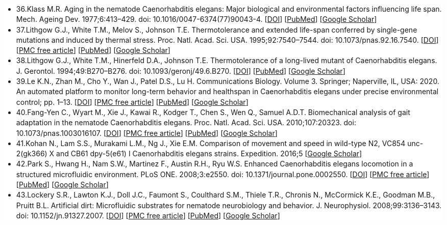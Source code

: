 * 36.Klass M.R. Aging in the nematode Caenorhabditis elegans: Major biological and environmental factors influencing life span. Mech. Ageing Dev. 1977;6:413–429. doi: 10.1016/0047-6374(77)90043-4. [[DOI](https://doi.org/10.1016/0047-6374%2877%2990043-4)] [[PubMed](https://pubmed.ncbi.nlm.nih.gov/926867/)] [[Google Scholar](https://scholar.google.com/scholar_lookup?journal=Mech.%20Ageing%20Dev.&title=Aging%20in%20the%20nematode%20Caenorhabditis%20elegans:%20Major%20biological%20and%20environmental%20factors%20influencing%20life%20span&author=M.R.%20Klass&volume=6&publication_year=1977&pages=413-429&pmid=926867&doi=10.1016/0047-6374(77)90043-4&)]
* 37.Lithgow G.J., White T.M., Melov S., Johnson T.E. Thermotolerance and extended life-span conferred by single-gene mutations and induced by thermal stress. Proc. Natl. Acad. Sci. USA. 1995;92:7540–7544. doi: 10.1073/pnas.92.16.7540. [[DOI](https://doi.org/10.1073/pnas.92.16.7540)] [[PMC free article](/articles/PMC41375/)] [[PubMed](https://pubmed.ncbi.nlm.nih.gov/7638227/)] [[Google Scholar](https://scholar.google.com/scholar_lookup?journal=Proc.%20Natl.%20Acad.%20Sci.%20USA&title=Thermotolerance%20and%20extended%20life-span%20conferred%20by%20single-gene%20mutations%20and%20induced%20by%20thermal%20stress&author=G.J.%20Lithgow&author=T.M.%20White&author=S.%20Melov&author=T.E.%20Johnson&volume=92&publication_year=1995&pages=7540-7544&pmid=7638227&doi=10.1073/pnas.92.16.7540&)]
* 38.Lithgow G.J., White T.M., Hinerfeld D.A., Johnson T.E. Thermotolerance of a long-lived mutant of Caenorhabditis elegans. J. Gerontol. 1994;49:B270–B276. doi: 10.1093/geronj/49.6.B270. [[DOI](https://doi.org/10.1093/geronj/49.6.B270)] [[PubMed](https://pubmed.ncbi.nlm.nih.gov/7963273/)] [[Google Scholar](https://scholar.google.com/scholar_lookup?journal=J.%20Gerontol.&title=Thermotolerance%20of%20a%20long-lived%20mutant%20of%20Caenorhabditis%20elegans&author=G.J.%20Lithgow&author=T.M.%20White&author=D.A.%20Hinerfeld&author=T.E.%20Johnson&volume=49&publication_year=1994&pages=B270-B276&pmid=7963273&doi=10.1093/geronj/49.6.B270&)]
* 39.Le K.N., Zhan M., Cho Y., Wan J., Patel D.S., Lu H. Communications Biology. Volume 3. Springer; Naperville, IL, USA: 2020. An automated platform to monitor long-term behavior and healthspan in Caenorhabditis elegans under precise environmental control; pp. 1–13. [[DOI](https://doi.org/10.1038/s42003-020-1013-2)] [[PMC free article](/articles/PMC7287092/)] [[PubMed](https://pubmed.ncbi.nlm.nih.gov/32523044/)] [[Google Scholar](https://scholar.google.com/scholar_lookup?title=Communications%20Biology&author=K.N.%20Le&author=M.%20Zhan&author=Y.%20Cho&author=J.%20Wan&author=D.S.%20Patel&publication_year=2020&)]
* 40.Fang-Yen C., Wyart M., Xie J., Kawai R., Kodger T., Chen S., Wen Q., Samuel A.D.T. Biomechanical analysis of gait adaptation in the nematode Caenorhabditis elegans. Proc. Natl. Acad. Sci. USA. 2010;107:20323. doi: 10.1073/pnas.1003016107. [[DOI](https://doi.org/10.1073/pnas.1003016107)] [[PMC free article](/articles/PMC2996704/)] [[PubMed](https://pubmed.ncbi.nlm.nih.gov/21048086/)] [[Google Scholar](https://scholar.google.com/scholar_lookup?journal=Proc.%20Natl.%20Acad.%20Sci.%20USA&title=Biomechanical%20analysis%20of%20gait%20adaptation%20in%20the%20nematode%20Caenorhabditis%20elegans&author=C.%20Fang-Yen&author=M.%20Wyart&author=J.%20Xie&author=R.%20Kawai&author=T.%20Kodger&volume=107&publication_year=2010&pages=20323&pmid=21048086&doi=10.1073/pnas.1003016107&)]
* 41.Kohan N., Lam S.S., Murakami L.M., Ng J., Xie E.M. Comparison of movement and speed in wild-type N2, VC854 unc-2(gk366) X and CB61 dpy-5(e61) I Caenorhabditis elegans strains. Expedition. 2016;5 [[Google Scholar](https://scholar.google.com/scholar_lookup?journal=Expedition&title=Comparison%20of%20movement%20and%20speed%20in%20wild-type%20N2,%20VC854%20unc-2(gk366)%20X%20and%20CB61%20dpy-5(e61)%20I%20Caenorhabditis%20elegans%20strains&author=N.%20Kohan&author=S.S.%20Lam&author=L.M.%20Murakami&author=J.%20Ng&author=E.M.%20Xie&volume=5&publication_year=2016&)]
* 42.Park S., Hwang H., Nam S.W., Martinez F., Austin R.H., Ryu W.S. Enhanced Caenorhabditis elegans locomotion in a structured microfluidic environment. PLoS ONE. 2008;3:e2550. doi: 10.1371/journal.pone.0002550. [[DOI](https://doi.org/10.1371/journal.pone.0002550)] [[PMC free article](/articles/PMC2430527/)] [[PubMed](https://pubmed.ncbi.nlm.nih.gov/18575618/)] [[Google Scholar](https://scholar.google.com/scholar_lookup?journal=PLoS%20ONE&title=Enhanced%20Caenorhabditis%20elegans%20locomotion%20in%20a%20structured%20microfluidic%20environment&author=S.%20Park&author=H.%20Hwang&author=S.W.%20Nam&author=F.%20Martinez&author=R.H.%20Austin&volume=3&publication_year=2008&pages=e2550&pmid=18575618&doi=10.1371/journal.pone.0002550&)]
* 43.Lockery S.R., Lawton K.J., Doll J.C., Faumont S., Coulthard S.M., Thiele T.R., Chronis N., McCormick K.E., Goodman M.B., Pruitt B.L. Artificial dirt: Microfluidic substrates for nematode neurobiology and behavior. J. Neurophysiol. 2008;99:3136–3143. doi: 10.1152/jn.91327.2007. [[DOI](https://doi.org/10.1152/jn.91327.2007)] [[PMC free article](/articles/PMC2693186/)] [[PubMed](https://pubmed.ncbi.nlm.nih.gov/18337372/)] [[Google Scholar](https://scholar.google.com/scholar_lookup?journal=J.%20Neurophysiol.&title=Artificial%20dirt:%20Microfluidic%20substrates%20for%20nematode%20neurobiology%20and%20behavior&author=S.R.%20Lockery&author=K.J.%20Lawton&author=J.C.%20Doll&author=S.%20Faumont&author=S.M.%20Coulthard&volume=99&publication_year=2008&pages=3136-3143&pmid=18337372&doi=10.1152/jn.91327.2007&)]